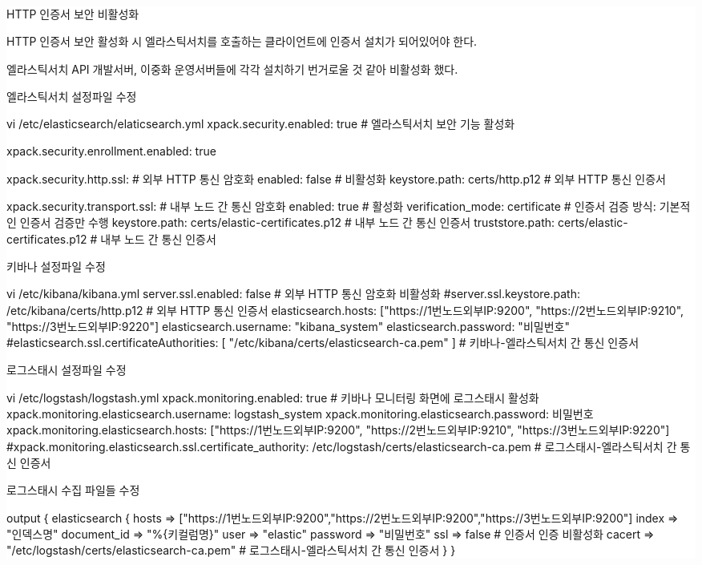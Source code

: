 





HTTP 인증서 보안 비활성화


HTTP 인증서 보안 활성화 시 엘라스틱서치를 호출하는 클라이언트에 인증서 설치가 되어있어야 한다.

엘라스틱서치 API 개발서버, 이중화 운영서버들에 각각 설치하기 번거로울 것 같아 비활성화 했다.



엘라스틱서치 설정파일 수정

vi /etc/elasticsearch/elaticsearch.yml
xpack.security.enabled: true # 엘라스틱서치 보안 기능 활성화

xpack.security.enrollment.enabled: true

xpack.security.http.ssl: # 외부 HTTP 통신 암호화
  enabled: false # 비활성화
  keystore.path: certs/http.p12 # 외부 HTTP 통신 인증서

xpack.security.transport.ssl: # 내부 노드 간 통신 암호화
  enabled: true # 활성화
  verification_mode: certificate # 인증서 검증 방식: 기본적인 인증서 검증만 수행
  keystore.path: certs/elastic-certificates.p12 # 내부 노드 간 통신 인증서
  truststore.path: certs/elastic-certificates.p12 # 내부 노드 간 통신 인증서


키바나 설정파일 수정

vi /etc/kibana/kibana.yml
server.ssl.enabled: false # 외부 HTTP 통신 암호화 비활성화
#server.ssl.keystore.path: /etc/kibana/certs/http.p12 # 외부 HTTP 통신 인증서
elasticsearch.hosts: ["https://1번노드외부IP:9200", "https://2번노드외부IP:9210", "https://3번노드외부IP:9220"]
elasticsearch.username: "kibana_system"
elasticsearch.password: "비밀번호"
#elasticsearch.ssl.certificateAuthorities: [ "/etc/kibana/certs/elasticsearch-ca.pem" ] # 키바나-엘라스틱서치 간 통신 인증서


로그스태시 설정파일 수정

vi /etc/logstash/logstash.yml
xpack.monitoring.enabled: true # 키바나 모니터링 화면에 로그스태시 활성화
xpack.monitoring.elasticsearch.username: logstash_system
xpack.monitoring.elasticsearch.password: 비밀번호
xpack.monitoring.elasticsearch.hosts: ["https://1번노드외부IP:9200", "https://2번노드외부IP:9210", "https://3번노드외부IP:9220"]
#xpack.monitoring.elasticsearch.ssl.certificate_authority: /etc/logstash/certs/elasticsearch-ca.pem # 로그스태시-엘라스틱서치 간 통신 인증서


로그스태시 수집 파일들 수정

output {
  elasticsearch {
    hosts => ["https://1번노드외부IP:9200","https://2번노드외부IP:9200","https://3번노드외부IP:9200"]
    index => "인덱스명"
    document_id => "%{키컬럼명}"
    user => "elastic"
    password => "비밀번호"
    ssl => false # 인증서 인증 비활성화
    cacert => "/etc/logstash/certs/elasticsearch-ca.pem" # 로그스태시-엘라스틱서치 간 통신 인증서
  }
}
